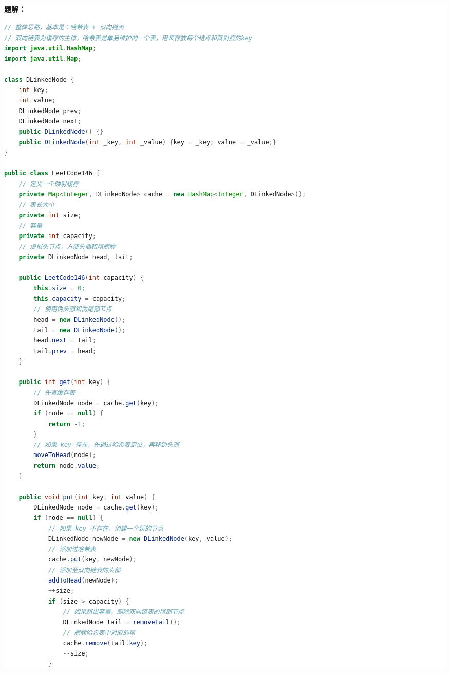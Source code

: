 **题解：** 
```java
// 整体思路，基本是：哈希表 + 双向链表
// 双向链表为缓存的主体，哈希表是单另维护的一个表，用来存放每个结点和其对应的key
import java.util.HashMap;
import java.util.Map;

class DLinkedNode {
    int key;
    int value;
    DLinkedNode prev;
    DLinkedNode next;
    public DLinkedNode() {}
    public DLinkedNode(int _key, int _value) {key = _key; value = _value;}
}

public class LeetCode146 {
    // 定义一个映射缓存
    private Map<Integer, DLinkedNode> cache = new HashMap<Integer, DLinkedNode>();
    // 表长大小
    private int size;
    // 容量
    private int capacity;
    // 虚拟头节点，方便头插和尾删除
    private DLinkedNode head, tail;

    public LeetCode146(int capacity) {
        this.size = 0;
        this.capacity = capacity;
        // 使用伪头部和伪尾部节点
        head = new DLinkedNode();
        tail = new DLinkedNode();
        head.next = tail;
        tail.prev = head;
    }

    public int get(int key) {
        // 先查缓存表
        DLinkedNode node = cache.get(key);
        if (node == null) {
            return -1;
        }
        // 如果 key 存在，先通过哈希表定位，再移到头部
        moveToHead(node);
        return node.value;
    }

    public void put(int key, int value) {
        DLinkedNode node = cache.get(key);
        if (node == null) {
            // 如果 key 不存在，创建一个新的节点
            DLinkedNode newNode = new DLinkedNode(key, value);
            // 添加进哈希表
            cache.put(key, newNode);
            // 添加至双向链表的头部
            addToHead(newNode);
            ++size;
            if (size > capacity) {
                // 如果超出容量，删除双向链表的尾部节点
                DLinkedNode tail = removeTail();
                // 删除哈希表中对应的项
                cache.remove(tail.key);
                --size;
            }
```